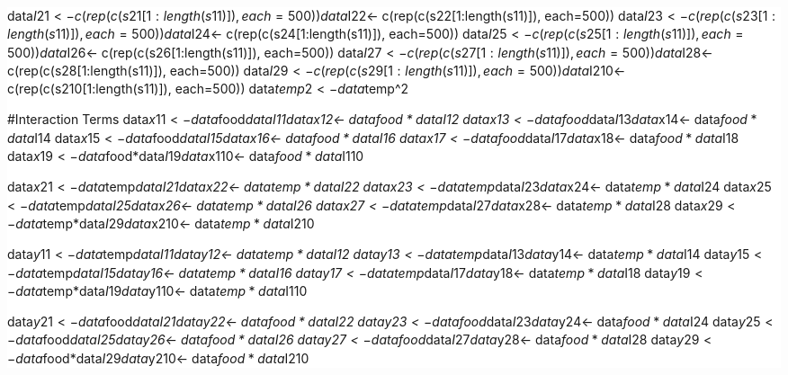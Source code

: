   
  data$I21<- c(rep(c(s21[1:length(s11)]), each=500))
  data$I22<- c(rep(c(s22[1:length(s11)]), each=500))
  data$I23<- c(rep(c(s23[1:length(s11)]), each=500))
  data$I24<- c(rep(c(s24[1:length(s11)]), each=500))
  data$I25<- c(rep(c(s25[1:length(s11)]), each=500))
  data$I26<- c(rep(c(s26[1:length(s11)]), each=500))
  data$I27<- c(rep(c(s27[1:length(s11)]), each=500))
  data$I28<- c(rep(c(s28[1:length(s11)]), each=500))
  data$I29<- c(rep(c(s29[1:length(s11)]), each=500))
  data$I210<- c(rep(c(s210[1:length(s11)]), each=500))
  data$temp2<- data$temp^2

  #Interaction Terms
  data$x11<- data$food*data$I11
  data$x12<- data$food*data$I12
  data$x13<- data$food*data$I13
  data$x14<- data$food*data$I14
  data$x15<- data$food*data$I15
  data$x16<- data$food*data$I16
  data$x17<- data$food*data$I17
  data$x18<- data$food*data$I18
  data$x19<- data$food*data$I19
  data$x110<- data$food*data$I110

  data$x21<- data$temp*data$I21
  data$x22<- data$temp*data$I22
  data$x23<- data$temp*data$I23
  data$x24<- data$temp*data$I24
  data$x25<- data$temp*data$I25
  data$x26<- data$temp*data$I26
  data$x27<- data$temp*data$I27
  data$x28<- data$temp*data$I28
  data$x29<- data$temp*data$I29
  data$x210<- data$temp*data$I210
  
  data$y11<- data$temp*data$I11
  data$y12<- data$temp*data$I12
  data$y13<- data$temp*data$I13
  data$y14<- data$temp*data$I14
  data$y15<- data$temp*data$I15
  data$y16<- data$temp*data$I16
  data$y17<- data$temp*data$I17
  data$y18<- data$temp*data$I18
  data$y19<- data$temp*data$I19
  data$y110<- data$temp*data$I110
  
  data$y21<- data$food*data$I21
  data$y22<- data$food*data$I22
  data$y23<- data$food*data$I23
  data$y24<- data$food*data$I24
  data$y25<- data$food*data$I25
  data$y26<- data$food*data$I26
  data$y27<- data$food*data$I27
  data$y28<- data$food*data$I28
  data$y29<- data$food*data$I29
  data$y210<- data$food*data$I210
  